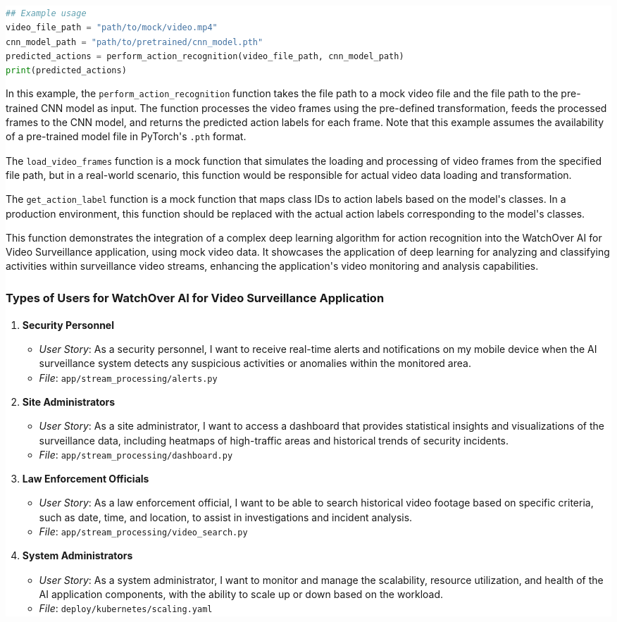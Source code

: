```python
## Example usage
video_file_path = "path/to/mock/video.mp4"
cnn_model_path = "path/to/pretrained/cnn_model.pth"
predicted_actions = perform_action_recognition(video_file_path, cnn_model_path)
print(predicted_actions)
```

In this example, the `perform_action_recognition` function takes the file path to a mock video file and the file path to the pre-trained CNN model as input. The function processes the video frames using the pre-defined transformation, feeds the processed frames to the CNN model, and returns the predicted action labels for each frame. Note that this example assumes the availability of a pre-trained model file in PyTorch's `.pth` format.

The `load_video_frames` function is a mock function that simulates the loading and processing of video frames from the specified file path, but in a real-world scenario, this function would be responsible for actual video data loading and transformation.

The `get_action_label` function is a mock function that maps class IDs to action labels based on the model's classes. In a production environment, this function should be replaced with the actual action labels corresponding to the model's classes.

This function demonstrates the integration of a complex deep learning algorithm for action recognition into the WatchOver AI for Video Surveillance application, using mock video data. It showcases the application of deep learning for analyzing and classifying activities within surveillance video streams, enhancing the application's video monitoring and analysis capabilities.

### Types of Users for WatchOver AI for Video Surveillance Application

1. **Security Personnel**

   - _User Story_: As a security personnel, I want to receive real-time alerts and notifications on my mobile device when the AI surveillance system detects any suspicious activities or anomalies within the monitored area.
   - _File_: `app/stream_processing/alerts.py`

2. **Site Administrators**

   - _User Story_: As a site administrator, I want to access a dashboard that provides statistical insights and visualizations of the surveillance data, including heatmaps of high-traffic areas and historical trends of security incidents.
   - _File_: `app/stream_processing/dashboard.py`

3. **Law Enforcement Officials**

   - _User Story_: As a law enforcement official, I want to be able to search historical video footage based on specific criteria, such as date, time, and location, to assist in investigations and incident analysis.
   - _File_: `app/stream_processing/video_search.py`

4. **System Administrators**

   - _User Story_: As a system administrator, I want to monitor and manage the scalability, resource utilization, and health of the AI application components, with the ability to scale up or down based on the workload.
   - _File_: `deploy/kubernetes/scaling.yaml`
